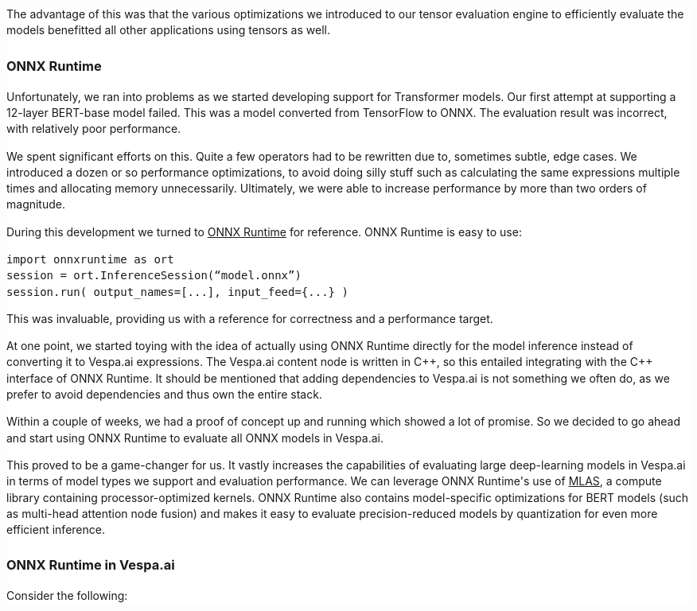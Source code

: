 The advantage of this was that the various optimizations we introduced to our
tensor evaluation engine to efficiently evaluate the models benefitted all
other applications using tensors as well.

### ONNX Runtime

Unfortunately, we ran into problems as we started developing support for
Transformer models. Our first attempt at supporting a 12-layer BERT-base model
failed. This was a model converted from TensorFlow to ONNX. The evaluation
result was incorrect, with relatively poor performance.

We spent significant efforts on this. Quite a few operators had to be rewritten
due to, sometimes subtle, edge cases. We introduced a dozen or so
performance optimizations, to avoid doing silly stuff such as calculating the
same expressions multiple times and allocating memory unnecessarily.
Ultimately, we were able to increase performance by more than two orders of
magnitude.

During this development we turned to [ONNX
Runtime](https://github.com/microsoft/onnxruntime) for reference. ONNX Runtime
is easy to use:

<pre>
import onnxruntime as ort
session = ort.InferenceSession(“model.onnx”)
session.run( output_names=[...], input_feed={...} )
</pre>

This was invaluable, providing us with a reference for correctness and a
performance target.

At one point, we started toying with the idea of actually using ONNX Runtime
directly for the model inference instead of converting it to Vespa.ai
expressions. The Vespa.ai content node is written in C++, so this entailed
integrating with the C++ interface of ONNX Runtime. It should be mentioned that
adding dependencies to Vespa.ai is not something we often do, as we prefer to
avoid dependencies and thus own the entire stack.

Within a couple of weeks, we had a proof of concept up and running which showed
a lot of promise. So we decided to go ahead and start using ONNX Runtime to
evaluate all ONNX models in Vespa.ai.

This proved to be a game-changer for us. It vastly increases the capabilities
of evaluating large deep-learning models in Vespa.ai in terms of model types we
support and evaluation performance. We can leverage ONNX Runtime's use of
[MLAS](https://github.com/microsoft/onnxruntime/tree/master/onnxruntime/core/mlas),
a compute library containing processor-optimized kernels. ONNX Runtime also
contains model-specific optimizations for BERT models (such as multi-head
attention node fusion) and makes it easy to evaluate precision-reduced models
by quantization for even more efficient inference.


### ONNX Runtime in Vespa.ai

Consider the following:
